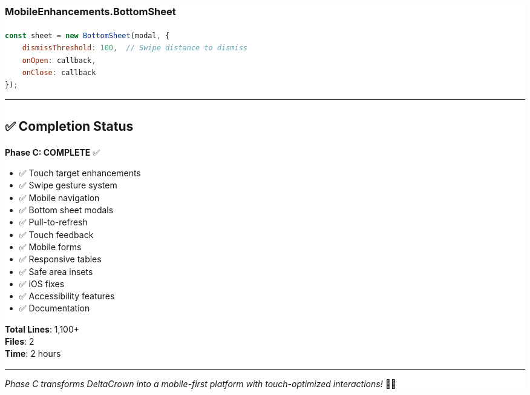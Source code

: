 ### MobileEnhancements.BottomSheet
```javascript
const sheet = new BottomSheet(modal, {
    dismissThreshold: 100,  // Swipe distance to dismiss
    onOpen: callback,
    onClose: callback
});
```

---

## ✅ Completion Status

**Phase C: COMPLETE** ✅

- ✅ Touch target enhancements
- ✅ Swipe gesture system
- ✅ Mobile navigation
- ✅ Bottom sheet modals
- ✅ Pull-to-refresh
- ✅ Touch feedback
- ✅ Mobile forms
- ✅ Responsive tables
- ✅ Safe area insets
- ✅ iOS fixes
- ✅ Accessibility features
- ✅ Documentation

**Total Lines**: 1,100+  
**Files**: 2  
**Time**: 2 hours  

---

*Phase C transforms DeltaCrown into a mobile-first platform with touch-optimized interactions!* 📱✨
